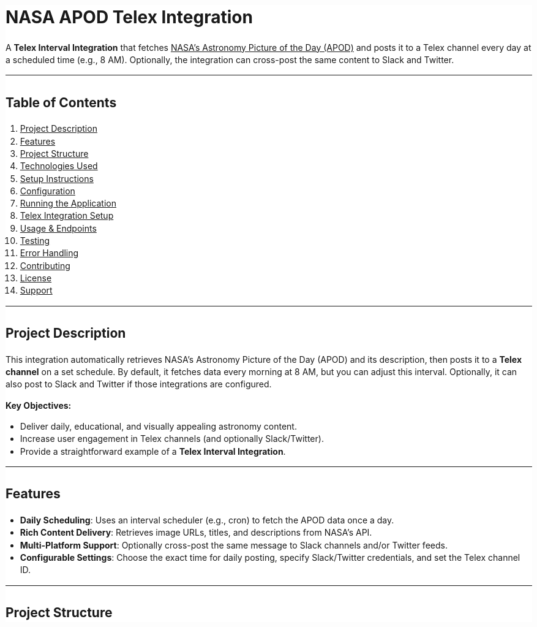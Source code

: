 # NASA APOD Telex Integration

A **Telex Interval Integration** that fetches [NASA’s Astronomy Picture of the Day (APOD)](https://apod.nasa.gov/apod/) and posts it to a Telex channel every day at a scheduled time (e.g., 8 AM). Optionally, the integration can cross-post the same content to Slack and Twitter.

---

## Table of Contents
1. [Project Description](#project-description)  
2. [Features](#features)  
3. [Project Structure](#project-structure)  
4. [Technologies Used](#technologies-used)  
5. [Setup Instructions](#setup-instructions)  
6. [Configuration](#configuration)  
7. [Running the Application](#running-the-application)  
8. [Telex Integration Setup](#telex-integration-setup)  
9. [Usage & Endpoints](#usage--endpoints)  
10. [Testing](#testing)  
11. [Error Handling](#error-handling)  
12. [Contributing](#contributing)  
13. [License](#license)  
14. [Support](#support)  

---

## Project Description
This integration automatically retrieves NASA’s Astronomy Picture of the Day (APOD) and its description, then posts it to a **Telex channel** on a set schedule. By default, it fetches data every morning at 8 AM, but you can adjust this interval. Optionally, it can also post to Slack and Twitter if those integrations are configured.

**Key Objectives:**
- Deliver daily, educational, and visually appealing astronomy content.
- Increase user engagement in Telex channels (and optionally Slack/Twitter).
- Provide a straightforward example of a **Telex Interval Integration**.

---

## Features
- **Daily Scheduling**: Uses an interval scheduler (e.g., cron) to fetch the APOD data once a day.  
- **Rich Content Delivery**: Retrieves image URLs, titles, and descriptions from NASA’s API.  
- **Multi-Platform Support**: Optionally cross-post the same message to Slack channels and/or Twitter feeds.  
- **Configurable Settings**: Choose the exact time for daily posting, specify Slack/Twitter credentials, and set the Telex channel ID.  

---

## Project Structure
